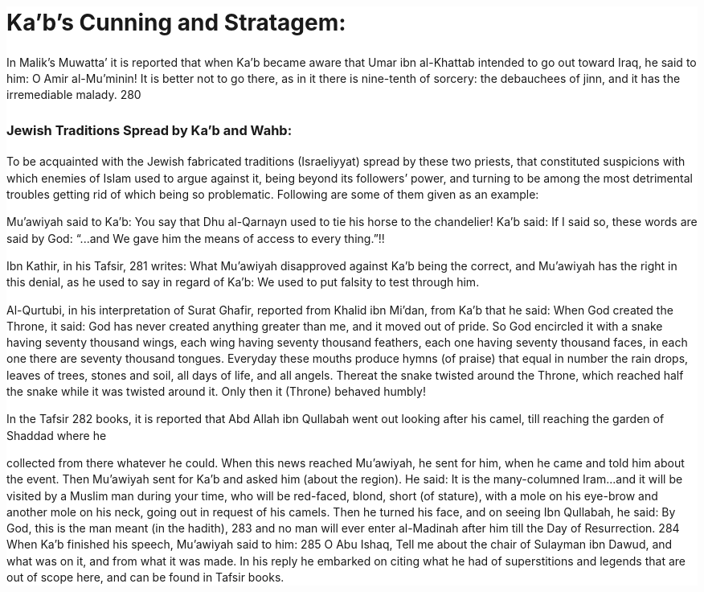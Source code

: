 Ka’b’s Cunning and Stratagem:
=============================

In Malik’s Muwatta’ it is reported that when Ka’b became aware that Umar
ibn al-Khattab intended to go out toward Iraq, he said to him: O Amir
al-Mu’minin! It is better not to go there, as in it there is nine-tenth
of sorcery: the debauchees of jinn, and it has the irremediable malady.
<span id="_anchor_280"></span>280

### Jewish Traditions Spread by Ka’b and Wahb:

To be acquainted with the Jewish fabricated traditions (Israeliyyat)
spread by these two priests, that constituted suspicions with which
enemies of Islam used to argue against it, being beyond its followers’
power, and turning to be among the most detrimental troubles getting rid
of which being so problematic. Following are some of them given as an
example:

Mu’awiyah said to Ka’b: You say that Dhu al-Qarnayn used to tie his
horse to the chandelier! Ka’b said: If I said so, these words are said
by God: “...and We gave him the means of access to every thing.”!!

Ibn Kathir, in his Tafsir, <span id="_anchor_281"></span>281 writes:
What Mu’awiyah disapproved against Ka’b being the correct, and Mu’awiyah
has the right in this denial, as he used to say in regard of Ka’b: We
used to put falsity to test through him.

Al-Qurtubi, in his interpretation of Surat Ghafir, reported from Khalid
ibn Mi’dan, from Ka’b that he said: When God created the Throne, it
said: God has never created anything greater than me, and it moved out
of pride. So God encircled it with a snake having seventy thousand
wings, each wing having seventy thousand feathers, each one having
seventy thousand faces, in each one there are seventy thousand tongues.
Everyday these mouths produce hymns (of praise) that equal in number the
rain drops, leaves of trees, stones and soil, all days of life, and all
angels. Thereat the snake twisted around the Throne, which reached half
the snake while it was twisted around it. Only then it (Throne) behaved
humbly!

In the Tafsir <span id="_anchor_282"></span>282 books, it is reported
that Abd Allah ibn Qullabah went out looking after his camel, till
reaching the garden of Shaddad where he

collected from there whatever he could. When this news reached
Mu’awiyah, he sent for him, when he came and told him about the event.
Then Mu’awiyah sent for Ka’b and asked him (about the region). He said:
It is the many-columned Iram...and it will be visited by a Muslim man
during your time, who will be red-faced, blond, short (of stature), with
a mole on his eye-brow and another mole on his neck, going out in
request of his camels. Then he turned his face, and on seeing Ibn
Qullabah, he said: By God, this is the man meant (in the hadith), <span
id="_anchor_283"></span>283 and no man will ever enter al-Madinah after
him till the Day of Resurrection. <span id="_anchor_284"></span>284 When
Ka’b finished his speech, Mu’awiyah said to him: <span
id="_anchor_285"></span>285 O Abu Ishaq, Tell me about the chair of
Sulayman ibn Dawud, and what was on it, and from what it was made. In
his reply he embarked on citing what he had of superstitions and legends
that are out of scope here, and can be found in Tafsir books.
